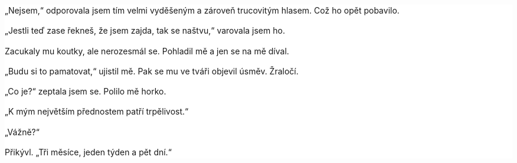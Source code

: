 „Nejsem,“ odporovala jsem tím velmi vyděšeným a zároveň trucovitým hlasem. Což ho opět pobavilo.

„Jestli teď zase řekneš, že jsem zajda, tak se naštvu,“ varovala jsem ho.

Zacukaly mu koutky, ale nerozesmál se. Pohladil mě a jen se na mě díval.

„Budu si to pamatovat,“ ujistil mě. Pak se mu ve tváři objevil úsměv. Žraločí.

„Co je?“ zeptala jsem se. Polilo mě horko.

„K mým největším přednostem patří trpělivost.“

„Vážně?“

Přikývl. „Tři měsíce, jeden týden a pět dní.“

